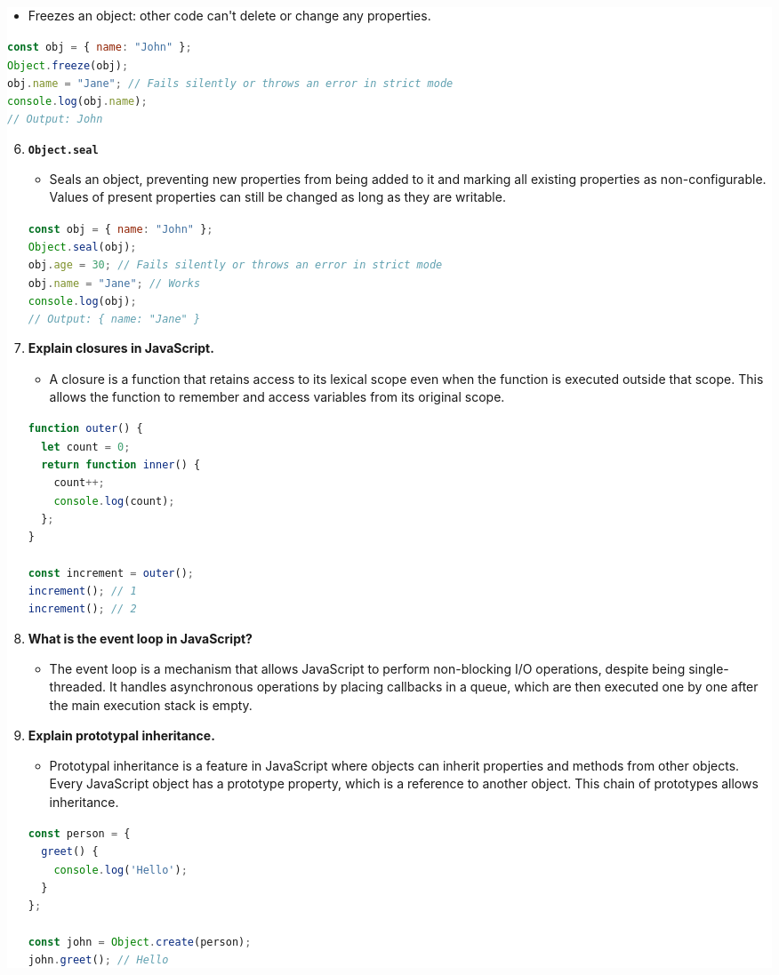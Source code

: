    - Freezes an object: other code can't delete or change any properties.

   ```javascript
   const obj = { name: "John" };
   Object.freeze(obj);
   obj.name = "Jane"; // Fails silently or throws an error in strict mode
   console.log(obj.name);
   // Output: John
   ```

6. **`Object.seal`**

   - Seals an object, preventing new properties from being added to it and marking all existing properties as non-configurable. Values of present properties can still be changed as long as they are writable.

   ```javascript
   const obj = { name: "John" };
   Object.seal(obj);
   obj.age = 30; // Fails silently or throws an error in strict mode
   obj.name = "Jane"; // Works
   console.log(obj);
   // Output: { name: "Jane" }
   ```

1. **Explain closures in JavaScript.**

   - A closure is a function that retains access to its lexical scope even when the function is executed outside that scope. This allows the function to remember and access variables from its original scope.

   ```javascript
   function outer() {
     let count = 0;
     return function inner() {
       count++;
       console.log(count);
     };
   }

   const increment = outer();
   increment(); // 1
   increment(); // 2
   ```

2. **What is the event loop in JavaScript?**

   - The event loop is a mechanism that allows JavaScript to perform non-blocking I/O operations, despite being single-threaded. It handles asynchronous operations by placing callbacks in a queue, which are then executed one by one after the main execution stack is empty.

3. **Explain prototypal inheritance.**

   - Prototypal inheritance is a feature in JavaScript where objects can inherit properties and methods from other objects. Every JavaScript object has a prototype property, which is a reference to another object. This chain of prototypes allows inheritance.

   ```javascript
   const person = {
     greet() {
       console.log('Hello');
     }
   };

   const john = Object.create(person);
   john.greet(); // Hello
   ```
